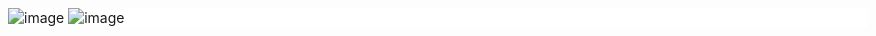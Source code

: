 <img width="298" height="235" alt="image" src="https://github.com/user-attachments/assets/324201be-9c39-46ac-87ab-f65a2965dc7b" />  

<img width="464" height="131" alt="image" src="https://github.com/user-attachments/assets/e2878dc1-e235-48d2-8a1d-7d8e1c7bb738" />  
















